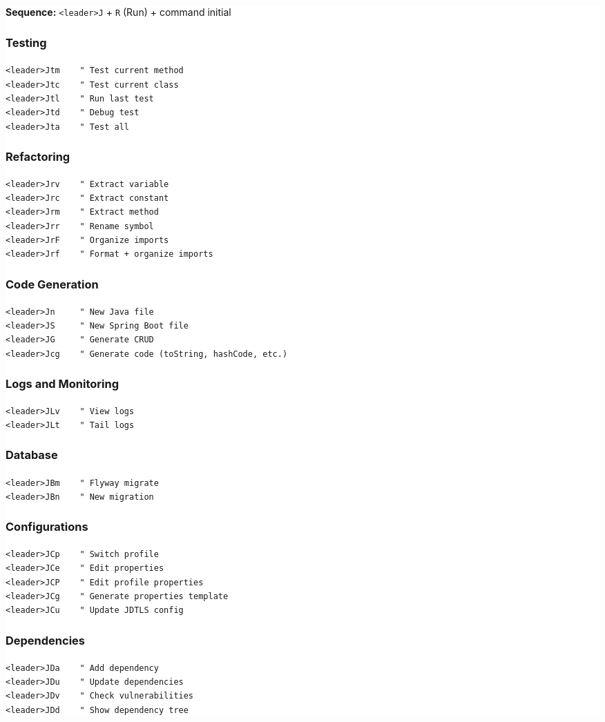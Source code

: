 **Sequence:** `<leader>J` + `R` (Run) + command initial

### Testing
```vim
<leader>Jtm    " Test current method
<leader>Jtc    " Test current class
<leader>Jtl    " Run last test
<leader>Jtd    " Debug test
<leader>Jta    " Test all
```

### Refactoring
```vim
<leader>Jrv    " Extract variable
<leader>Jrc    " Extract constant
<leader>Jrm    " Extract method
<leader>Jrr    " Rename symbol
<leader>JrF    " Organize imports
<leader>Jrf    " Format + organize imports
```

### Code Generation
```vim
<leader>Jn     " New Java file
<leader>JS     " New Spring Boot file
<leader>JG     " Generate CRUD
<leader>Jcg    " Generate code (toString, hashCode, etc.)
```

### Logs and Monitoring
```vim
<leader>JLv    " View logs
<leader>JLt    " Tail logs
```

### Database
```vim
<leader>JBm    " Flyway migrate
<leader>JBn    " New migration
```

### Configurations
```vim
<leader>JCp    " Switch profile
<leader>JCe    " Edit properties
<leader>JCP    " Edit profile properties
<leader>JCg    " Generate properties template
<leader>JCu    " Update JDTLS config
```

### Dependencies
```vim
<leader>JDa    " Add dependency
<leader>JDu    " Update dependencies
<leader>JDv    " Check vulnerabilities
<leader>JDd    " Show dependency tree
```
